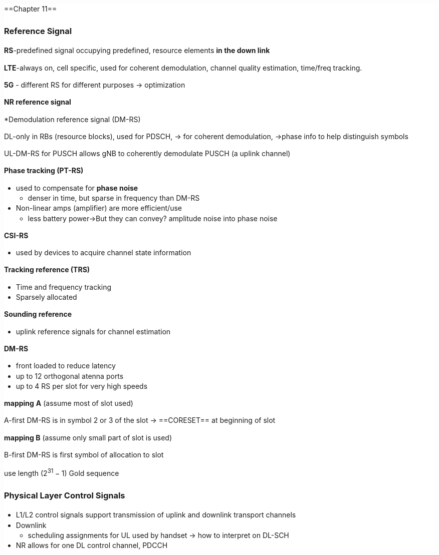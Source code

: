 ==Chapter 11==

### Reference Signal

**RS**-predefined signal occupying predefined, resource elements **in the down link**

**LTE**-always on, cell specific, used for coherent demodulation, channel quality estimation, time/freq tracking.

**5G** - different RS for different purposes -> optimization

**NR reference signal**

*Demodulation reference signal (DM-RS)

DL-only in RBs (resource blocks), used for PDSCH, -> for coherent demodulation, ->phase info to help distinguish symbols

UL-DM-RS for PUSCH allows gNB to coherently demodulate PUSCH (a uplink channel)

**Phase tracking (PT-RS)**

- used to compensate for **phase noise**
  - denser in time, but sparse in frequency than DM-RS
- Non-linear amps (amplifier) are more efficient/use
  - less battery power->But they can convey? amplitude noise into phase noise

**CSI-RS**

- used by devices to acquire channel state information

**Tracking reference (TRS)**

- Time and frequency tracking
- Sparsely allocated

**Sounding reference**

- uplink reference signals for channel estimation 

**DM-RS**

- front loaded to reduce latency
- up to 12 orthogonal  atenna ports
- up to 4 RS per slot for very high speeds

**mapping**  **A** (assume most of slot used)

A-first DM-RS is in symbol 2 or 3 of the slot -> ==CORESET== at beginning of slot

**mapping B** (assume only small part of slot is used)

B-first DM-RS is first symbol of allocation to slot

use length ($2^{31} - 1$) Gold sequence

### Physical Layer Control Signals

- L1/L2 control signals support transmission of uplink and downlink transport channels
- Downlink 
  - scheduling assignments for UL used by handset -> how to interpret on DL-SCH
- NR allows for one DL control channel, PDCCH
